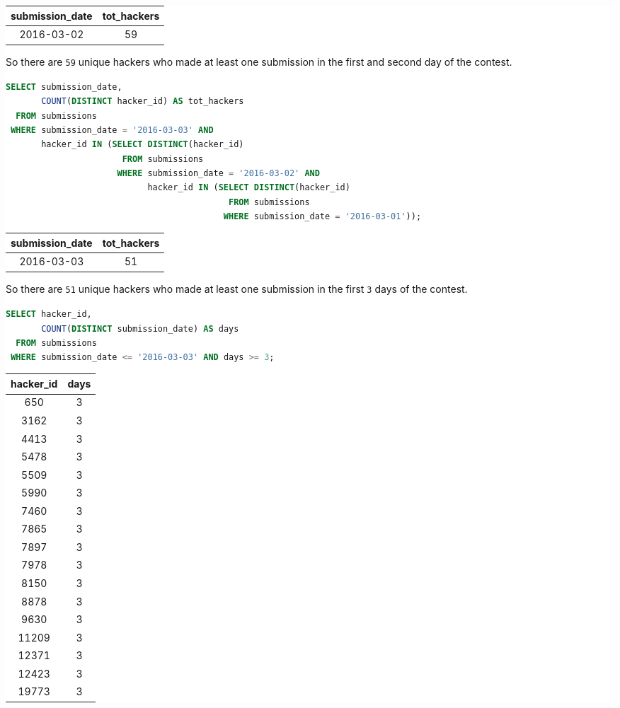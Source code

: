 |submission_date|tot_hackers|
|:--------:|:--------------:|
|2016-03-02| 59|

So there are `59` unique hackers who made at least one submission in the first and second day of the contest.

```SQL
SELECT submission_date,
       COUNT(DISTINCT hacker_id) AS tot_hackers
  FROM submissions
 WHERE submission_date = '2016-03-03' AND
       hacker_id IN (SELECT DISTINCT(hacker_id)
                       FROM submissions
                      WHERE submission_date = '2016-03-02' AND
                            hacker_id IN (SELECT DISTINCT(hacker_id)
                                            FROM submissions
                                           WHERE submission_date = '2016-03-01'));
```

|submission_date|tot_hackers|
|:-------------:|:---------:|
|2016-03-03| 51|

So there are `51` unique hackers who made at least one submission in the first  `3` days of the contest.

```SQL
SELECT hacker_id,
       COUNT(DISTINCT submission_date) AS days
  FROM submissions
 WHERE submission_date <= '2016-03-03' AND days >= 3;
```

|hacker_id|days|
|:-------:|:---:|
|650 |3|
|3162 |3 |
|4413 |3 |
|5478 |3 |
|5509 |3 |
|5990 |3 |
|7460 |3 |
|7865 |3 |
|7897 |3 |
|7978 |3 |
|8150 |3 |
|8878 |3 |
|9630 |3 |
|11209| 3|
|12371| 3|
|12423| 3|
|19773| 3|